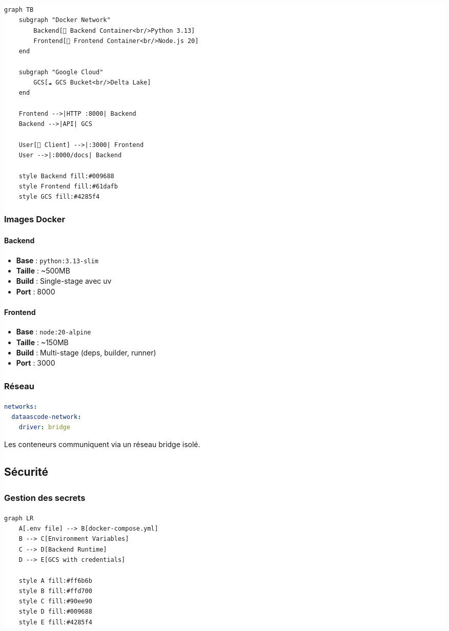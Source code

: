 ```mermaid
graph TB
    subgraph "Docker Network"
        Backend[🐳 Backend Container<br/>Python 3.13]
        Frontend[🐳 Frontend Container<br/>Node.js 20]
    end

    subgraph "Google Cloud"
        GCS[☁️ GCS Bucket<br/>Delta Lake]
    end

    Frontend -->|HTTP :8000| Backend
    Backend -->|API| GCS

    User[👤 Client] -->|:3000| Frontend
    User -->|:8000/docs| Backend

    style Backend fill:#009688
    style Frontend fill:#61dafb
    style GCS fill:#4285f4
```

### Images Docker

#### Backend
- **Base** : `python:3.13-slim`
- **Taille** : ~500MB
- **Build** : Single-stage avec uv
- **Port** : 8000

#### Frontend
- **Base** : `node:20-alpine`
- **Taille** : ~150MB
- **Build** : Multi-stage (deps, builder, runner)
- **Port** : 3000

### Réseau

```yaml
networks:
  dataascode-network:
    driver: bridge
```

Les conteneurs communiquent via un réseau bridge isolé.

## Sécurité

### Gestion des secrets

```mermaid
graph LR
    A[.env file] --> B[docker-compose.yml]
    B --> C[Environment Variables]
    C --> D[Backend Runtime]
    D --> E[GCS with credentials]

    style A fill:#ff6b6b
    style B fill:#ffd700
    style C fill:#90ee90
    style D fill:#009688
    style E fill:#4285f4
```
